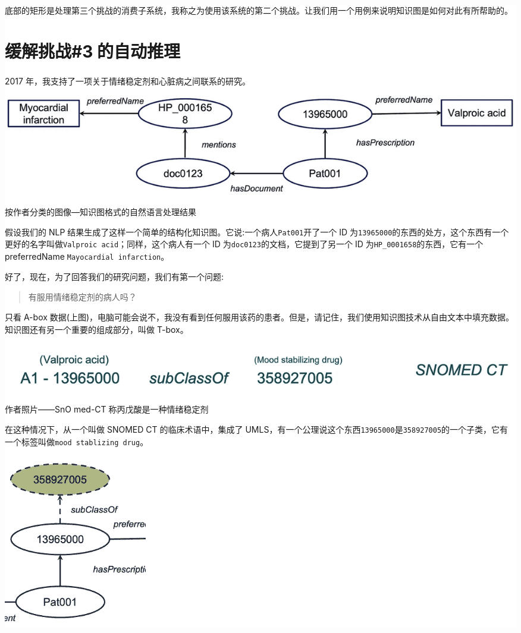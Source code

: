 底部的矩形是处理第三个挑战的消费子系统，我称之为使用该系统的第二个挑战。让我们用一个用例来说明知识图是如何对此有所帮助的。

# 缓解挑战#3 的自动推理

2017 年，我支持了一项关于情绪稳定剂和心脏病之间联系的研究。

![](img/cd61aedd00e57b89690dfaff595e13a0.png)

按作者分类的图像—知识图格式的自然语言处理结果

假设我们的 NLP 结果生成了这样一个简单的结构化知识图。它说:一个病人`Pat001`开了一个 ID 为`13965000`的东西的处方，这个东西有一个更好的名字叫做`Valproic acid`；同样，这个病人有一个 ID 为`doc0123`的文档，它提到了另一个 ID 为`HP_0001658`的东西，它有一个 preferredName `Mayocardial infarction`。

好了，现在，为了回答我们的研究问题，我们有第一个问题:

> 有服用情绪稳定剂的病人吗？

只看 A-box 数据(上图)，电脑可能会说不，我没有看到任何服用该药的患者。但是，请记住，我们使用知识图技术从自由文本中填充数据。知识图还有另一个重要的组成部分，叫做 T-box。

![](img/83de8b695d587c3fb5fac0d223f16e53.png)

作者照片——SnO med-CT 称丙戊酸是一种情绪稳定剂

在这种情况下，从一个叫做 SNOMED CT 的临床术语中，集成了 UMLS，有一个公理说这个东西`13965000`是`358927005`的一个子类，它有一个标签叫做`mood stablizing drug`。

![](img/f6a4de96607b46ae28104d7afbcf85bb.png)
